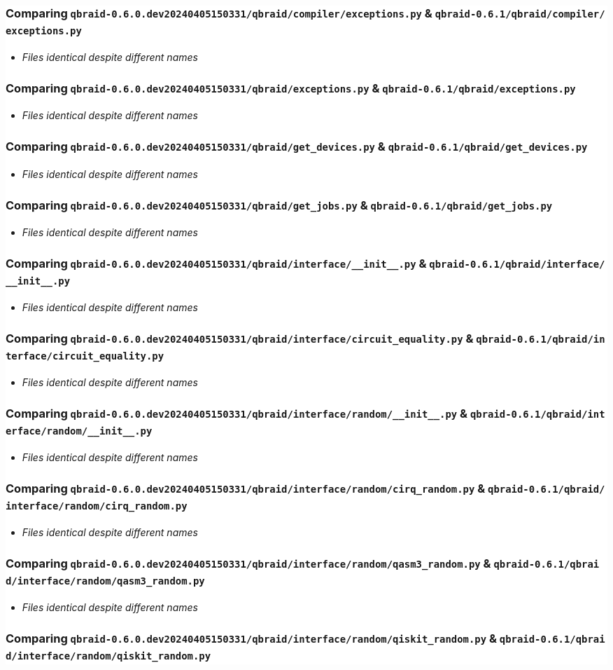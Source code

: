 ### Comparing `qbraid-0.6.0.dev20240405150331/qbraid/compiler/exceptions.py` & `qbraid-0.6.1/qbraid/compiler/exceptions.py`

 * *Files identical despite different names*

### Comparing `qbraid-0.6.0.dev20240405150331/qbraid/exceptions.py` & `qbraid-0.6.1/qbraid/exceptions.py`

 * *Files identical despite different names*

### Comparing `qbraid-0.6.0.dev20240405150331/qbraid/get_devices.py` & `qbraid-0.6.1/qbraid/get_devices.py`

 * *Files identical despite different names*

### Comparing `qbraid-0.6.0.dev20240405150331/qbraid/get_jobs.py` & `qbraid-0.6.1/qbraid/get_jobs.py`

 * *Files identical despite different names*

### Comparing `qbraid-0.6.0.dev20240405150331/qbraid/interface/__init__.py` & `qbraid-0.6.1/qbraid/interface/__init__.py`

 * *Files identical despite different names*

### Comparing `qbraid-0.6.0.dev20240405150331/qbraid/interface/circuit_equality.py` & `qbraid-0.6.1/qbraid/interface/circuit_equality.py`

 * *Files identical despite different names*

### Comparing `qbraid-0.6.0.dev20240405150331/qbraid/interface/random/__init__.py` & `qbraid-0.6.1/qbraid/interface/random/__init__.py`

 * *Files identical despite different names*

### Comparing `qbraid-0.6.0.dev20240405150331/qbraid/interface/random/cirq_random.py` & `qbraid-0.6.1/qbraid/interface/random/cirq_random.py`

 * *Files identical despite different names*

### Comparing `qbraid-0.6.0.dev20240405150331/qbraid/interface/random/qasm3_random.py` & `qbraid-0.6.1/qbraid/interface/random/qasm3_random.py`

 * *Files identical despite different names*

### Comparing `qbraid-0.6.0.dev20240405150331/qbraid/interface/random/qiskit_random.py` & `qbraid-0.6.1/qbraid/interface/random/qiskit_random.py`
